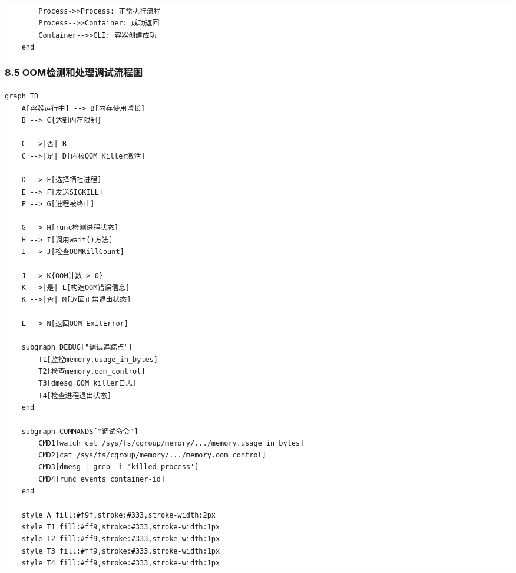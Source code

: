 ```mermaid
        Process->>Process: 正常执行流程
        Process-->>Container: 成功返回
        Container-->>CLI: 容器创建成功
    end
```

### 8.5 OOM检测和处理调试流程图

```mermaid
graph TD
    A[容器运行中] --> B[内存使用增长]
    B --> C{达到内存限制}
    
    C -->|否| B
    C -->|是| D[内核OOM Killer激活]
    
    D --> E[选择牺牲进程]
    E --> F[发送SIGKILL]
    F --> G[进程被终止]
    
    G --> H[runc检测进程状态]
    H --> I[调用wait()方法]
    I --> J[检查OOMKillCount]
    
    J --> K{OOM计数 > 0}
    K -->|是| L[构造OOM错误信息]
    K -->|否| M[返回正常退出状态]
    
    L --> N[返回OOM ExitError]
    
    subgraph DEBUG["调试追踪点"]
        T1[监控memory.usage_in_bytes]
        T2[检查memory.oom_control]
        T3[dmesg OOM killer日志]
        T4[检查进程退出状态]
    end
    
    subgraph COMMANDS["调试命令"]
        CMD1[watch cat /sys/fs/cgroup/memory/.../memory.usage_in_bytes]
        CMD2[cat /sys/fs/cgroup/memory/.../memory.oom_control]
        CMD3[dmesg | grep -i 'killed process']
        CMD4[runc events container-id]
    end
    
    style A fill:#f9f,stroke:#333,stroke-width:2px
    style T1 fill:#ff9,stroke:#333,stroke-width:1px
    style T2 fill:#ff9,stroke:#333,stroke-width:1px
    style T3 fill:#ff9,stroke:#333,stroke-width:1px
    style T4 fill:#ff9,stroke:#333,stroke-width:1px
```
